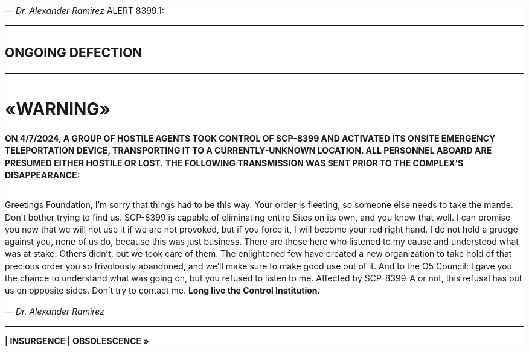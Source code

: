 
_— Dr. Alexander Ramirez_
ALERT 8399.1:
* * *
## ONGOING DEFECTION
* * *
# «WARNING»
**ON 4/7/2024, A GROUP OF HOSTILE AGENTS TOOK CONTROL OF SCP-8399 AND ACTIVATED ITS ONSITE EMERGENCY TELEPORTATION DEVICE, TRANSPORTING IT TO A CURRENTLY-UNKNOWN LOCATION. ALL PERSONNEL ABOARD ARE PRESUMED EITHER HOSTILE OR LOST.**
**THE FOLLOWING TRANSMISSION WAS SENT PRIOR TO THE COMPLEX’S DISAPPEARANCE:**
* * *
Greetings Foundation,
I’m sorry that things had to be this way. Your order is fleeting, so someone else needs to take the mantle. Don’t bother trying to find us. SCP-8399 is capable of eliminating entire Sites on its own, and you know that well. I can promise you now that we will not use it if we are not provoked, but if you force it, I will become your red right hand. I do not hold a grudge against you, none of us do, because this was just business.
There are those here who listened to my cause and understood what was at stake. Others didn’t, but we took care of them. The enlightened few have created a new organization to take hold of that precious order you so frivolously abandoned, and we’ll make sure to make good use out of it.
And to the O5 Council: I gave you the chance to understand what was going on, but you refused to listen to me. Affected by SCP-8399-A or not, this refusal has put us on opposite sides. Don’t try to contact me.
**Long live the Control Institution.**
  

_— Dr. Alexander Ramirez_
* * *
  
  
  
  
  
  
  

**| INSURGENCE | OBSOLESCENCE »**